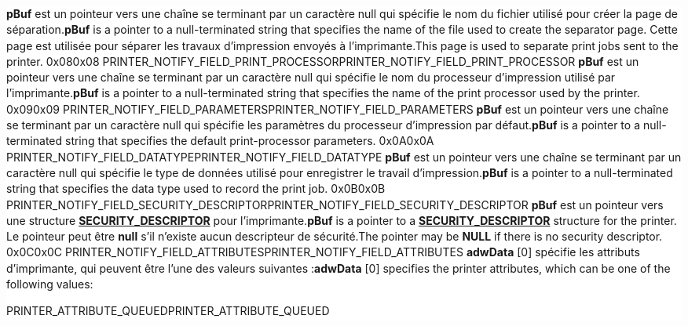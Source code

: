 <td><span data-ttu-id="1168d-168"><strong>pBuf</strong> est un pointeur vers une chaîne se terminant par un caractère null qui spécifie le nom du fichier utilisé pour créer la page de séparation.</span><span class="sxs-lookup"><span data-stu-id="1168d-168"><strong>pBuf</strong> is a pointer to a null-terminated string that specifies the name of the file used to create the separator page.</span></span> <span data-ttu-id="1168d-169">Cette page est utilisée pour séparer les travaux d’impression envoyés à l’imprimante.</span><span class="sxs-lookup"><span data-stu-id="1168d-169">This page is used to separate print jobs sent to the printer.</span></span></td>
<td><span data-ttu-id="1168d-170">0x08</span><span class="sxs-lookup"><span data-stu-id="1168d-170">0x08</span></span></td>
</tr>
<tr class="even">
<td><span data-ttu-id="1168d-171">PRINTER_NOTIFY_FIELD_PRINT_PROCESSOR</span><span class="sxs-lookup"><span data-stu-id="1168d-171">PRINTER_NOTIFY_FIELD_PRINT_PROCESSOR</span></span></td>
<td><span data-ttu-id="1168d-172"><strong>pBuf</strong> est un pointeur vers une chaîne se terminant par un caractère null qui spécifie le nom du processeur d’impression utilisé par l’imprimante.</span><span class="sxs-lookup"><span data-stu-id="1168d-172"><strong>pBuf</strong> is a pointer to a null-terminated string that specifies the name of the print processor used by the printer.</span></span></td>
<td><span data-ttu-id="1168d-173">0x09</span><span class="sxs-lookup"><span data-stu-id="1168d-173">0x09</span></span></td>
</tr>
<tr class="odd">
<td><span data-ttu-id="1168d-174">PRINTER_NOTIFY_FIELD_PARAMETERS</span><span class="sxs-lookup"><span data-stu-id="1168d-174">PRINTER_NOTIFY_FIELD_PARAMETERS</span></span></td>
<td><span data-ttu-id="1168d-175"><strong>pBuf</strong> est un pointeur vers une chaîne se terminant par un caractère null qui spécifie les paramètres du processeur d’impression par défaut.</span><span class="sxs-lookup"><span data-stu-id="1168d-175"><strong>pBuf</strong> is a pointer to a null-terminated string that specifies the default print-processor parameters.</span></span></td>
<td><span data-ttu-id="1168d-176">0x0A</span><span class="sxs-lookup"><span data-stu-id="1168d-176">0x0A</span></span></td>
</tr>
<tr class="even">
<td><span data-ttu-id="1168d-177">PRINTER_NOTIFY_FIELD_DATATYPE</span><span class="sxs-lookup"><span data-stu-id="1168d-177">PRINTER_NOTIFY_FIELD_DATATYPE</span></span></td>
<td><span data-ttu-id="1168d-178"><strong>pBuf</strong> est un pointeur vers une chaîne se terminant par un caractère null qui spécifie le type de données utilisé pour enregistrer le travail d’impression.</span><span class="sxs-lookup"><span data-stu-id="1168d-178"><strong>pBuf</strong> is a pointer to a null-terminated string that specifies the data type used to record the print job.</span></span></td>
<td><span data-ttu-id="1168d-179">0x0B</span><span class="sxs-lookup"><span data-stu-id="1168d-179">0x0B</span></span></td>
</tr>
<tr class="odd">
<td><span data-ttu-id="1168d-180">PRINTER_NOTIFY_FIELD_SECURITY_DESCRIPTOR</span><span class="sxs-lookup"><span data-stu-id="1168d-180">PRINTER_NOTIFY_FIELD_SECURITY_DESCRIPTOR</span></span></td>
<td><span data-ttu-id="1168d-181"><strong>pBuf</strong> est un pointeur vers une structure <a href="/windows/desktop/api/winnt/ns-winnt-security_descriptor"><strong>SECURITY_DESCRIPTOR</strong></a> pour l’imprimante.</span><span class="sxs-lookup"><span data-stu-id="1168d-181"><strong>pBuf</strong> is a pointer to a <a href="/windows/desktop/api/winnt/ns-winnt-security_descriptor"><strong>SECURITY_DESCRIPTOR</strong></a> structure for the printer.</span></span> <span data-ttu-id="1168d-182">Le pointeur peut être <strong>null</strong> s’il n’existe aucun descripteur de sécurité.</span><span class="sxs-lookup"><span data-stu-id="1168d-182">The pointer may be <strong>NULL</strong> if there is no security descriptor.</span></span></td>
<td><span data-ttu-id="1168d-183">0x0C</span><span class="sxs-lookup"><span data-stu-id="1168d-183">0x0C</span></span></td>
</tr>
<tr class="even">
<td><span data-ttu-id="1168d-184">PRINTER_NOTIFY_FIELD_ATTRIBUTES</span><span class="sxs-lookup"><span data-stu-id="1168d-184">PRINTER_NOTIFY_FIELD_ATTRIBUTES</span></span></td>
<td><span data-ttu-id="1168d-185"><strong>adwData</strong> [0] spécifie les attributs d’imprimante, qui peuvent être l’une des valeurs suivantes :</span><span class="sxs-lookup"><span data-stu-id="1168d-185"><strong>adwData</strong> [0] specifies the printer attributes, which can be one of the following values:</span></span><dl> <span data-ttu-id="1168d-186">PRINTER_ATTRIBUTE_QUEUED</span><span class="sxs-lookup"><span data-stu-id="1168d-186">PRINTER_ATTRIBUTE_QUEUED</span></span><br />